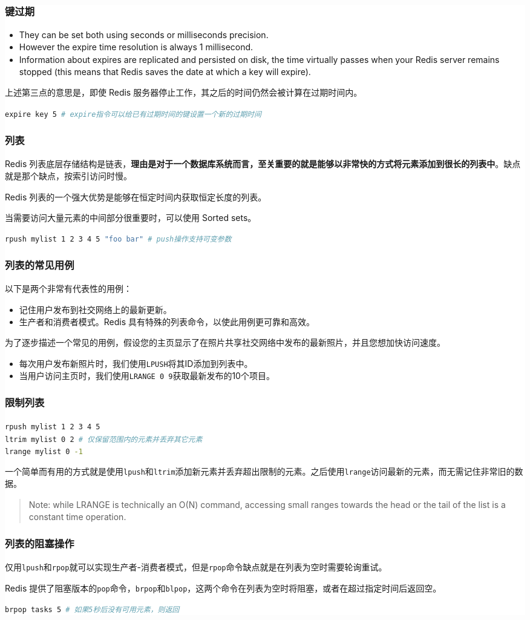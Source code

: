 ### 键过期

- They can be set both using seconds or milliseconds precision.
- However the expire time resolution is always 1 millisecond.
- Information about expires are replicated and persisted on disk, the time virtually passes when your Redis server remains stopped (this means that Redis saves the date at which a key will expire).

上述第三点的意思是，即使 Redis 服务器停止工作，其之后的时间仍然会被计算在过期时间内。

```bash
expire key 5 # expire指令可以给已有过期时间的键设置一个新的过期时间
```

### 列表

Redis 列表底层存储结构是链表，**理由是对于一个数据库系统而言，至关重要的就是能够以非常快的方式将元素添加到很长的列表中**。缺点就是那个缺点，按索引访问时慢。

Redis 列表的一个强大优势是能够在恒定时间内获取恒定长度的列表。

当需要访问大量元素的中间部分很重要时，可以使用 Sorted sets。

```bash
rpush mylist 1 2 3 4 5 "foo bar" # push操作支持可变参数
```

### 列表的常见用例

以下是两个非常有代表性的用例：

- 记住用户发布到社交网络上的最新更新。
- 生产者和消费者模式。Redis 具有特殊的列表命令，以使此用例更可靠和高效。

为了逐步描述一个常见的用例，假设您的主页显示了在照片共享社交网络中发布的最新照片，并且您想加快访问速度。

- 每次用户发布新照片时，我们使用`LPUSH`将其ID添加到列表中。
- 当用户访问主页时，我们使用`LRANGE 0 9`获取最新发布的10个项目。

### 限制列表

```bash
rpush mylist 1 2 3 4 5
ltrim mylist 0 2 # 仅保留范围内的元素并丢弃其它元素
lrange mylist 0 -1
```

一个简单而有用的方式就是使用`lpush`和`ltrim`添加新元素并丢弃超出限制的元素。之后使用`lrange`访问最新的元素，而无需记住非常旧的数据。

> Note: while LRANGE is technically an O(N) command, accessing small ranges towards the head or the tail of the list is a constant time operation.

### 列表的阻塞操作

仅用`lpush`和`rpop`就可以实现生产者-消费者模式，但是`rpop`命令缺点就是在列表为空时需要轮询重试。

Redis 提供了阻塞版本的`pop`命令，`brpop`和`blpop`，这两个命令在列表为空时将阻塞，或者在超过指定时间后返回空。

```bash
brpop tasks 5 # 如果5秒后没有可用元素，则返回
```
